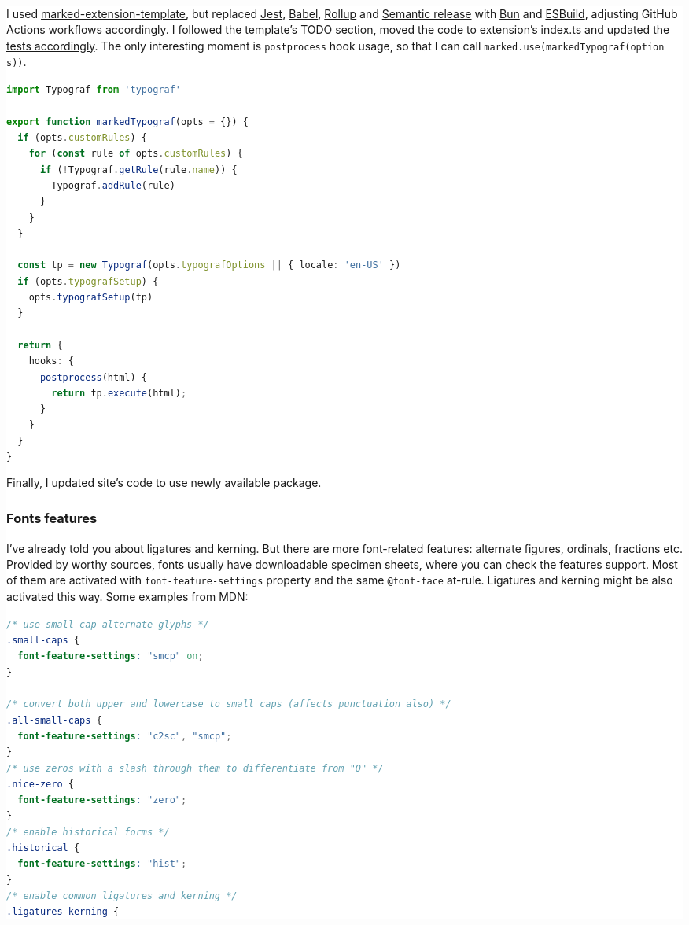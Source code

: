 I used [marked-extension-template](https://github.com/markedjs/marked-extension-template), but replaced [Jest](https://jestjs.io/), [Babel](https://babeljs.io/), [Rollup](https://rollupjs.org/) and [Semantic release](https://github.com/semantic-release/semantic-release) with [Bun](https://bun.sh/) and [ESBuild](https://esbuild.github.io/), adjusting GitHub Actions workflows accordingly. I followed the template’s TODO section, moved the code to extension’s index.ts and [updated the tests accordingly](https://github.com/laidrivm/marked-typograf/blob/main/spec/index.test.js). The only interesting moment is `postprocess` hook usage, so that I can call `marked.use(markedTypograf(options))`.

```typescript
import Typograf from 'typograf'

export function markedTypograf(opts = {}) {
  if (opts.customRules) {
    for (const rule of opts.customRules) {
      if (!Typograf.getRule(rule.name)) {
        Typograf.addRule(rule)
      }
    }
  }

  const tp = new Typograf(opts.typografOptions || { locale: 'en-US' })
  if (opts.typografSetup) {
    opts.typografSetup(tp)
  }

  return {
    hooks: {
      postprocess(html) {
        return tp.execute(html);
      }
    }
  }
}
```

Finally, I updated site’s code to use [newly available package](https://www.npmjs.com/package/marked-typograf).

### Fonts features

I’ve already told you about ligatures and kerning. But there are more font-related features: alternate figures, ordinals, fractions etc. Provided by worthy sources, fonts usually have downloadable specimen sheets, where you can check the features support. Most of them are activated with `font-feature-settings` property and the same `@font-face` at-rule. Ligatures and kerning might be also activated this way. Some examples from MDN:

```css
/* use small-cap alternate glyphs */
.small-caps {
  font-feature-settings: "smcp" on;
}

/* convert both upper and lowercase to small caps (affects punctuation also) */
.all-small-caps {
  font-feature-settings: "c2sc", "smcp";
}
/* use zeros with a slash through them to differentiate from "O" */
.nice-zero {
  font-feature-settings: "zero";
}
/* enable historical forms */
.historical {
  font-feature-settings: "hist";
}
/* enable common ligatures and kerning */
.ligatures-kerning {
```